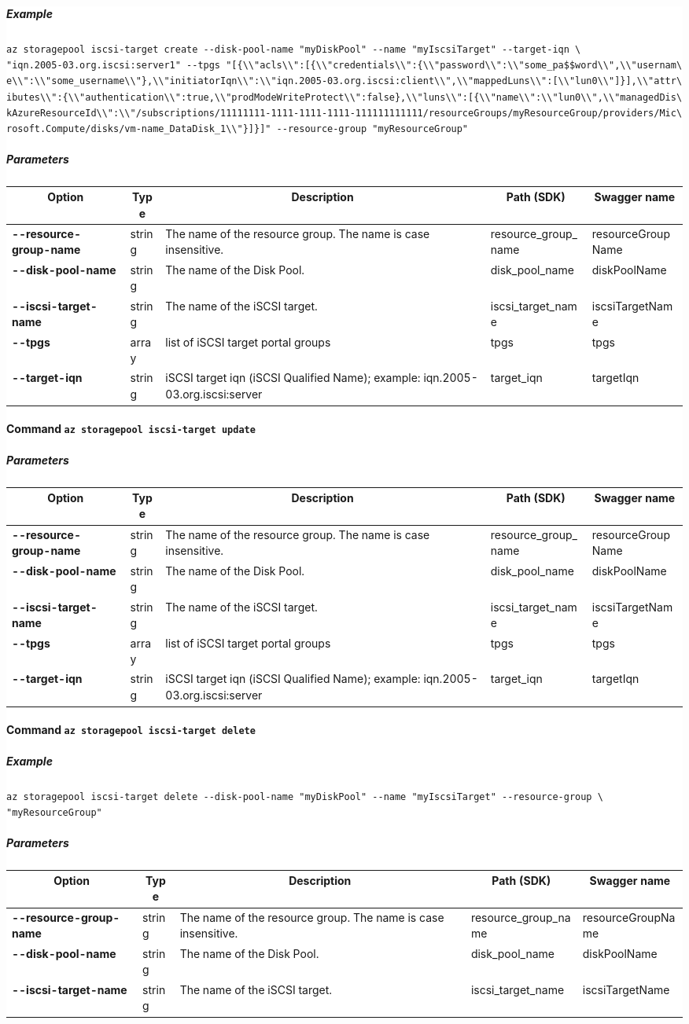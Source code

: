 ##### <a name="ExamplesIscsiTargetsCreateOrUpdate#Create">Example</a>
```
az storagepool iscsi-target create --disk-pool-name "myDiskPool" --name "myIscsiTarget" --target-iqn \
"iqn.2005-03.org.iscsi:server1" --tpgs "[{\\"acls\\":[{\\"credentials\\":{\\"password\\":\\"some_pa$$word\\",\\"usernam\
e\\":\\"some_username\\"},\\"initiatorIqn\\":\\"iqn.2005-03.org.iscsi:client\\",\\"mappedLuns\\":[\\"lun0\\"]}],\\"attr\
ibutes\\":{\\"authentication\\":true,\\"prodModeWriteProtect\\":false},\\"luns\\":[{\\"name\\":\\"lun0\\",\\"managedDis\
kAzureResourceId\\":\\"/subscriptions/11111111-1111-1111-1111-111111111111/resourceGroups/myResourceGroup/providers/Mic\
rosoft.Compute/disks/vm-name_DataDisk_1\\"}]}]" --resource-group "myResourceGroup"
```
##### <a name="ParametersIscsiTargetsCreateOrUpdate#Create">Parameters</a> 
|Option|Type|Description|Path (SDK)|Swagger name|
|------|----|-----------|----------|------------|
|**--resource-group-name**|string|The name of the resource group. The name is case insensitive.|resource_group_name|resourceGroupName|
|**--disk-pool-name**|string|The name of the Disk Pool.|disk_pool_name|diskPoolName|
|**--iscsi-target-name**|string|The name of the iSCSI target.|iscsi_target_name|iscsiTargetName|
|**--tpgs**|array|list of iSCSI target portal groups|tpgs|tpgs|
|**--target-iqn**|string|iSCSI target iqn (iSCSI Qualified Name); example: iqn.2005-03.org.iscsi:server|target_iqn|targetIqn|

#### <a name="IscsiTargetsCreateOrUpdate#Update">Command `az storagepool iscsi-target update`</a>

##### <a name="ParametersIscsiTargetsCreateOrUpdate#Update">Parameters</a> 
|Option|Type|Description|Path (SDK)|Swagger name|
|------|----|-----------|----------|------------|
|**--resource-group-name**|string|The name of the resource group. The name is case insensitive.|resource_group_name|resourceGroupName|
|**--disk-pool-name**|string|The name of the Disk Pool.|disk_pool_name|diskPoolName|
|**--iscsi-target-name**|string|The name of the iSCSI target.|iscsi_target_name|iscsiTargetName|
|**--tpgs**|array|list of iSCSI target portal groups|tpgs|tpgs|
|**--target-iqn**|string|iSCSI target iqn (iSCSI Qualified Name); example: iqn.2005-03.org.iscsi:server|target_iqn|targetIqn|

#### <a name="IscsiTargetsDelete">Command `az storagepool iscsi-target delete`</a>

##### <a name="ExamplesIscsiTargetsDelete">Example</a>
```
az storagepool iscsi-target delete --disk-pool-name "myDiskPool" --name "myIscsiTarget" --resource-group \
"myResourceGroup"
```
##### <a name="ParametersIscsiTargetsDelete">Parameters</a> 
|Option|Type|Description|Path (SDK)|Swagger name|
|------|----|-----------|----------|------------|
|**--resource-group-name**|string|The name of the resource group. The name is case insensitive.|resource_group_name|resourceGroupName|
|**--disk-pool-name**|string|The name of the Disk Pool.|disk_pool_name|diskPoolName|
|**--iscsi-target-name**|string|The name of the iSCSI target.|iscsi_target_name|iscsiTargetName|
